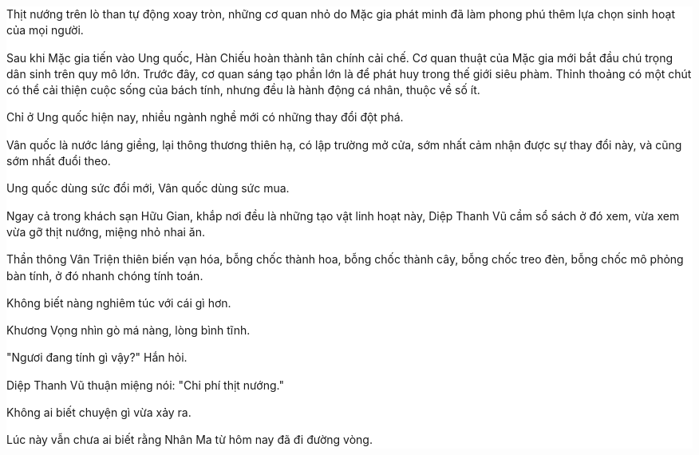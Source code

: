 Thịt nướng trên lò than tự động xoay tròn, những cơ quan nhỏ do Mặc gia phát minh đã làm phong phú thêm lựa chọn sinh hoạt của mọi người.

Sau khi Mặc gia tiến vào Ung quốc, Hàn Chiếu hoàn thành tân chính cải chế. Cơ quan thuật của Mặc gia mới bắt đầu chú trọng dân sinh trên quy mô lớn. Trước đây, cơ quan sáng tạo phần lớn là để phát huy trong thế giới siêu phàm. Thỉnh thoảng có một chút có thể cải thiện cuộc sống của bách tính, nhưng đều là hành động cá nhân, thuộc về số ít.

Chỉ ở Ung quốc hiện nay, nhiều ngành nghề mới có những thay đổi đột phá.

Vân quốc là nước láng giềng, lại thông thương thiên hạ, có lập trường mở cửa, sớm nhất cảm nhận được sự thay đổi này, và cũng sớm nhất đuổi theo.

Ung quốc dùng sức đổi mới, Vân quốc dùng sức mua.

Ngay cả trong khách sạn Hữu Gian, khắp nơi đều là những tạo vật linh hoạt này, Diệp Thanh Vũ cầm sổ sách ở đó xem, vừa xem vừa gỡ thịt nướng, miệng nhỏ nhai ăn.

Thần thông Vân Triện thiên biến vạn hóa, bỗng chốc thành hoa, bỗng chốc thành cây, bỗng chốc treo đèn, bỗng chốc mô phỏng bàn tính, ở đó nhanh chóng tính toán.

Không biết nàng nghiêm túc với cái gì hơn.

Khương Vọng nhìn gò má nàng, lòng bình tĩnh.

"Ngươi đang tính gì vậy?" Hắn hỏi.

Diệp Thanh Vũ thuận miệng nói: "Chi phí thịt nướng."

Không ai biết chuyện gì vừa xảy ra.

Lúc này vẫn chưa ai biết rằng Nhân Ma từ hôm nay đã đi đường vòng.